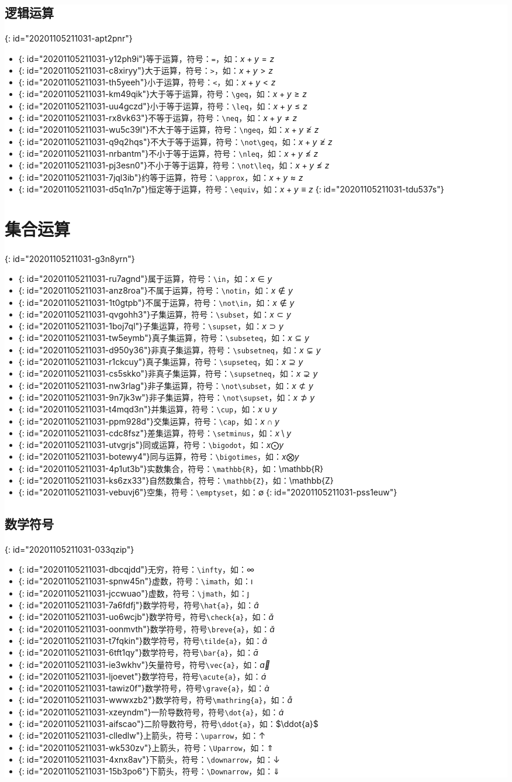## 逻辑运算
{: id="20201105211031-apt2pnr"}

- {: id="20201105211031-y12ph9i"}等于运算，符号：`=`，如：$x+y=z$
- {: id="20201105211031-c8xiryy"}大于运算，符号：`>`，如：$x+y>z$
- {: id="20201105211031-th5yeeh"}小于运算，符号：`<`，如：$x+y<z$
- {: id="20201105211031-km49qik"}大于等于运算，符号：`\geq`，如：$x+y \geq z$
- {: id="20201105211031-uu4gczd"}小于等于运算，符号：`\leq`，如：$x+y \leq z$
- {: id="20201105211031-rx8vk63"}不等于运算，符号：`\neq`，如：$x+y \neq z$
- {: id="20201105211031-wu5c39l"}不大于等于运算，符号：`\ngeq`，如：$x+y \ngeq z$
- {: id="20201105211031-q9q2hqs"}不大于等于运算，符号：`\not\geq`，如：$x+y \not\geq z$
- {: id="20201105211031-nrbantm"}不小于等于运算，符号：`\nleq`，如：$x+y \nleq z$
- {: id="20201105211031-pj3esn0"}不小于等于运算，符号：`\not\leq`，如：$x+y \not\leq z$
- {: id="20201105211031-7jql3ib"}约等于运算，符号：`\approx`，如：$x+y \approx z$
- {: id="20201105211031-d5q1n7p"}恒定等于运算，符号：`\equiv`，如：$x+y \equiv z$
{: id="20201105211031-tdu537s"}

# 集合运算
{: id="20201105211031-g3n8yrn"}

- {: id="20201105211031-ru7agnd"}属于运算，符号：`\in`，如：$x \in y$
- {: id="20201105211031-anz8roa"}不属于运算，符号：`\notin`，如：$x \notin y$
- {: id="20201105211031-1t0gtpb"}不属于运算，符号：`\not\in`，如：$x \not\in y$
- {: id="20201105211031-qvgohh3"}子集运算，符号：`\subset`，如：$x \subset y$
- {: id="20201105211031-1boj7ql"}子集运算，符号：`\supset`，如：$x \supset y$
- {: id="20201105211031-tw5eymb"}真子集运算，符号：`\subseteq`，如：$x \subseteq y$
- {: id="20201105211031-d950y36"}非真子集运算，符号：`\subsetneq`，如：$x \subsetneq y$
- {: id="20201105211031-r1ckcuy"}真子集运算，符号：`\supseteq`，如：$x \supseteq y$
- {: id="20201105211031-cs5skko"}非真子集运算，符号：`\supsetneq`，如：$x \supsetneq y$
- {: id="20201105211031-nw3rlag"}非子集运算，符号：`\not\subset`，如：$x \not\subset y$
- {: id="20201105211031-9n7jk3w"}非子集运算，符号：`\not\supset`，如：$x \not\supset y$
- {: id="20201105211031-t4mqd3n"}并集运算，符号：`\cup`，如：$x \cup y$
- {: id="20201105211031-ppm928d"}交集运算，符号：`\cap`，如：$x \cap y$
- {: id="20201105211031-cdc8fsz"}差集运算，符号：`\setminus`，如：$x \setminus y$
- {: id="20201105211031-utvgrjs"}同或运算，符号：`\bigodot`，如：$x \bigodot y$
- {: id="20201105211031-botewy4"}同与运算，符号：`\bigotimes`，如：$x \bigotimes y$
- {: id="20201105211031-4p1ut3b"}实数集合，符号：`\mathbb{R}`，如：\mathbb{R}
- {: id="20201105211031-ks6zx33"}自然数集合，符号：`\mathbb{Z}`，如：\mathbb{Z}
- {: id="20201105211031-vebuvj6"}空集，符号：`\emptyset`，如：$\emptyset$
{: id="20201105211031-pss1euw"}

## 数学符号
{: id="20201105211031-033qzip"}

- {: id="20201105211031-dbcqjdd"}无穷，符号：`\infty`，如：$\infty$
- {: id="20201105211031-spnw45n"}虚数，符号：`\imath`，如：$\imath$
- {: id="20201105211031-jccwuao"}虚数，符号：`\jmath`，如：$\jmath$
- {: id="20201105211031-7a6fdfj"}数学符号，符号`\hat{a}`，如：$\hat{a}$
- {: id="20201105211031-uo6wcjb"}数学符号，符号`\check{a}`，如：$\check{a}$
- {: id="20201105211031-oonmvth"}数学符号，符号`\breve{a}`，如：$\breve{a}$
- {: id="20201105211031-t7fqkin"}数学符号，符号`\tilde{a}`，如：$\tilde{a}$
- {: id="20201105211031-6tft1qy"}数学符号，符号`\bar{a}`，如：$\bar{a}$
- {: id="20201105211031-ie3wkhv"}矢量符号，符号`\vec{a}`，如：$\vec{a}$
- {: id="20201105211031-ljoevet"}数学符号，符号`\acute{a}`，如：$\acute{a}$
- {: id="20201105211031-tawiz0f"}数学符号，符号`\grave{a}`，如：$\grave{a}$
- {: id="20201105211031-wwwxzb2"}数学符号，符号`\mathring{a}`，如：$\mathring{a}$
- {: id="20201105211031-xzeyndm"}一阶导数符号，符号`\dot{a}`，如：$\dot{a}$
- {: id="20201105211031-aifscao"}二阶导数符号，符号`\ddot{a}`，如：$\ddot{a}$
- {: id="20201105211031-clledlw"}上箭头，符号：`\uparrow`，如：$\uparrow$
- {: id="20201105211031-wk530zv"}上箭头，符号：`\Uparrow`，如：$\Uparrow$
- {: id="20201105211031-4xnx8av"}下箭头，符号：`\downarrow`，如：$\downarrow$
- {: id="20201105211031-15b3po6"}下箭头，符号：`\Downarrow`，如：$\Downarrow$